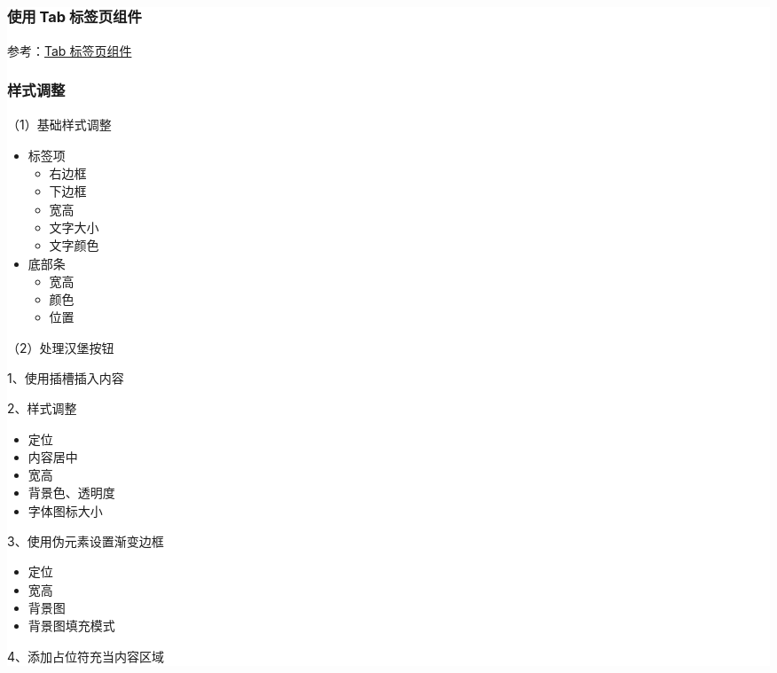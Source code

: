 ### 使用 Tab 标签页组件

参考：[Tab 标签页组件](https://youzan.github.io/vant/#/zh-CN/tab)

### 样式调整

（1）基础样式调整

- 标签项
  - 右边框
  - 下边框
  - 宽高
  - 文字大小
  - 文字颜色
- 底部条
  - 宽高
  - 颜色
  - 位置

（2）处理汉堡按钮

1、使用插槽插入内容

2、样式调整

- 定位
- 内容居中
- 宽高
- 背景色、透明度
- 字体图标大小

3、使用伪元素设置渐变边框

- 定位
- 宽高
- 背景图
- 背景图填充模式

4、添加占位符充当内容区域
